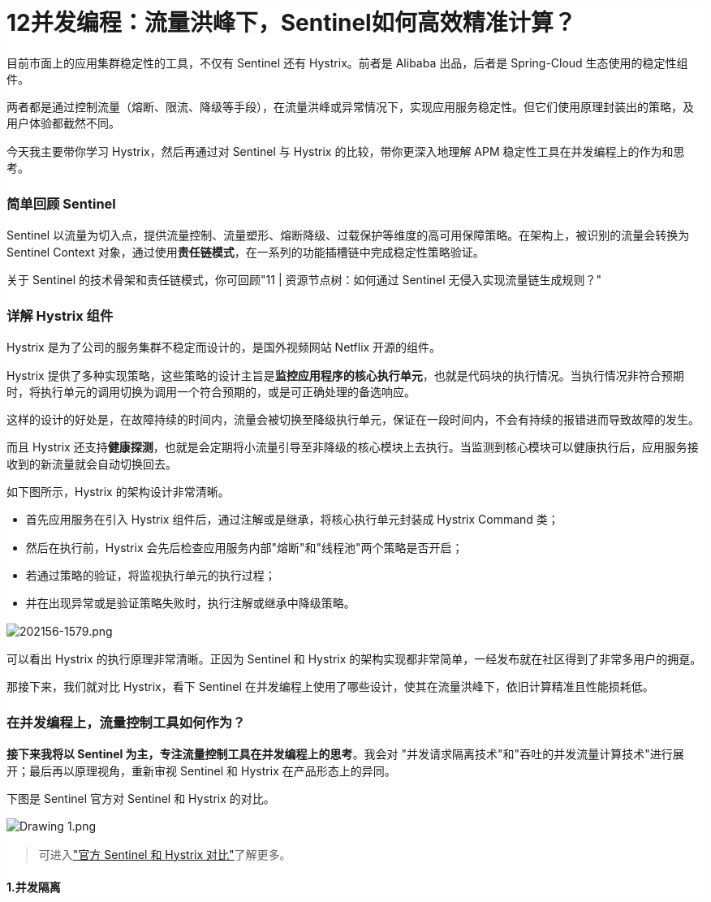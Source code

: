 # 12并发编程：流量洪峰下，Sentinel如何高效精准计算？

目前市面上的应用集群稳定性的工具，不仅有 Sentinel 还有 Hystrix。前者是 Alibaba 出品，后者是 Spring-Cloud 生态使用的稳定性组件。

两者都是通过控制流量（熔断、限流、降级等手段），在流量洪峰或异常情况下，实现应用服务稳定性。但它们使用原理封装出的策略，及用户体验都截然不同。

今天我主要带你学习 Hystrix，然后再通过对 Sentinel 与 Hystrix 的比较，带你更深入地理解 APM 稳定性工具在并发编程上的作为和思考。

### 简单回顾 Sentinel

Sentinel 以流量为切入点，提供流量控制、流量塑形、熔断降级、过载保护等维度的高可用保障策略。在架构上，被识别的流量会转换为 Sentinel Context 对象，通过使用**责任链模式**，在一系列的功能插槽链中完成稳定性策略验证。

关于 Sentinel 的技术骨架和责任链模式，你可回顾"11 \| 资源节点树：如何通过 Sentinel 无侵入实现流量链生成规则？"

### 详解 Hystrix 组件

Hystrix 是为了公司的服务集群不稳定而设计的，是国外视频网站 Netflix 开源的组件。

Hystrix 提供了多种实现策略，这些策略的设计主旨是**监控应用程序的核心执行单元**，也就是代码块的执行情况。当执行情况非符合预期时，将执行单元的调用切换为调用一个符合预期的，或是可正确处理的备选响应。

这样的设计的好处是，在故障持续的时间内，流量会被切换至降级执行单元，保证在一段时间内，不会有持续的报错进而导致故障的发生。

而且 Hystrix 还支持**健康探测**，也就是会定期将小流量引导至非降级的核心模块上去执行。当监测到核心模块可以健康执行后，应用服务接收到的新流量就会自动切换回去。

如下图所示，Hystrix 的架构设计非常清晰。

* 首先应用服务在引入 Hystrix 组件后，通过注解或是继承，将核心执行单元封装成 Hystrix Command 类；

* 然后在执行前，Hystrix 会先后检查应用服务内部"熔断"和"线程池"两个策略是否开启；

* 若通过策略的验证，将监视执行单元的执行过程；

* 并在出现异常或是验证策略失败时，执行注解或继承中降级策略。


<Image alt="202156-1579.png" src="https://s0.lgstatic.com/i/image6/M01/3D/3A/Cgp9HWCTlcmAW02OAACQw3pf9vU693.png"/> 


可以看出 Hystrix 的执行原理非常清晰。正因为 Sentinel 和 Hystrix 的架构实现都非常简单，一经发布就在社区得到了非常多用户的拥趸。

那接下来，我们就对比 Hystrix，看下 Sentinel 在并发编程上使用了哪些设计，使其在流量洪峰下，依旧计算精准且性能损耗低。

### 在并发编程上，流量控制工具如何作为？

**接下来我将以 Sentinel 为主，专注流量控制工具在并发编程上的思考**。我会对 "并发请求隔离技术"和"吞吐的并发流量计算技术"进行展开；最后再以原理视角，重新审视 Sentinel 和 Hystrix 在产品形态上的异同。

下图是 Sentinel 官方对 Sentinel 和 Hystrix 的对比。


<Image alt="Drawing 1.png" src="https://s0.lgstatic.com/i/image6/M01/3C/86/CioPOWCKiAGAC9RhAAHoNdERHTI462.png"/> 

> 可进入["官方 Sentinel 和 Hystrix 对比"](https://sentinelguard.io/zh-cn/blog/sentinel-vs-hystrix.html?fileGuid=xxQTRXtVcqtHK6j8)了解更多。

#### 1.并发隔离
